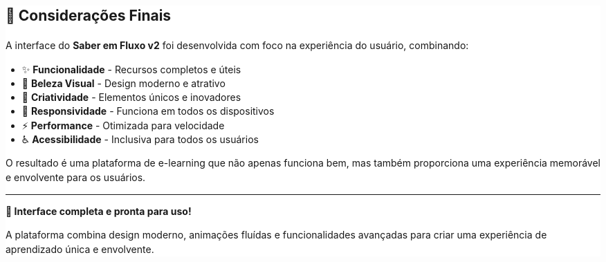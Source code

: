 ## 🎉 Considerações Finais

A interface do **Saber em Fluxo v2** foi desenvolvida com foco na experiência do usuário, combinando:

- ✨ **Funcionalidade** - Recursos completos e úteis
- 🎨 **Beleza Visual** - Design moderno e atrativo  
- 🚀 **Criatividade** - Elementos únicos e inovadores
- 📱 **Responsividade** - Funciona em todos os dispositivos
- ⚡ **Performance** - Otimizada para velocidade
- ♿ **Acessibilidade** - Inclusiva para todos os usuários

O resultado é uma plataforma de e-learning que não apenas funciona bem, mas também proporciona uma experiência memorável e envolvente para os usuários.

---

**🚀 Interface completa e pronta para uso!** 

A plataforma combina design moderno, animações fluídas e funcionalidades avançadas para criar uma experiência de aprendizado única e envolvente.
